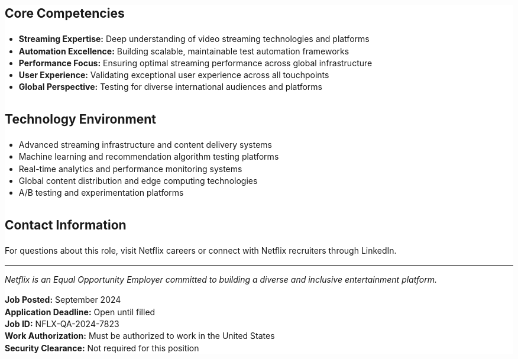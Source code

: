## Core Competencies
- **Streaming Expertise:** Deep understanding of video streaming technologies and platforms
- **Automation Excellence:** Building scalable, maintainable test automation frameworks
- **Performance Focus:** Ensuring optimal streaming performance across global infrastructure
- **User Experience:** Validating exceptional user experience across all touchpoints
- **Global Perspective:** Testing for diverse international audiences and platforms

## Technology Environment
- Advanced streaming infrastructure and content delivery systems
- Machine learning and recommendation algorithm testing platforms
- Real-time analytics and performance monitoring systems
- Global content distribution and edge computing technologies
- A/B testing and experimentation platforms

## Contact Information
For questions about this role, visit Netflix careers or connect with Netflix recruiters through LinkedIn.

---
*Netflix is an Equal Opportunity Employer committed to building a diverse and inclusive entertainment platform.*

**Job Posted:** September 2024  
**Application Deadline:** Open until filled  
**Job ID:** NFLX-QA-2024-7823  
**Work Authorization:** Must be authorized to work in the United States  
**Security Clearance:** Not required for this position